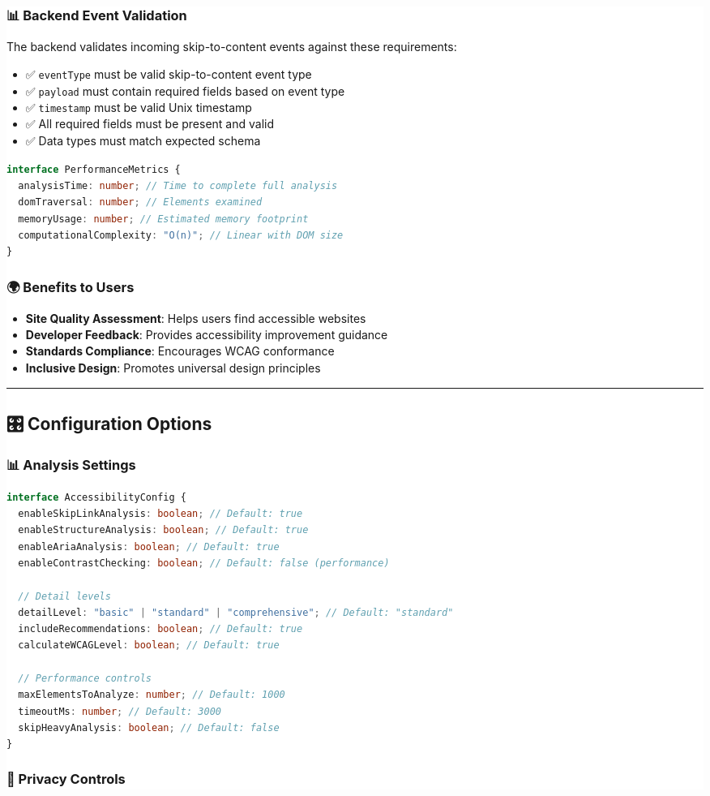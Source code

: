 ### 📊 Backend Event Validation

The backend validates incoming skip-to-content events against these requirements:

- ✅ `eventType` must be valid skip-to-content event type
- ✅ `payload` must contain required fields based on event type
- ✅ `timestamp` must be valid Unix timestamp
- ✅ All required fields must be present and valid
- ✅ Data types must match expected schema


```typescript
interface PerformanceMetrics {
  analysisTime: number; // Time to complete full analysis
  domTraversal: number; // Elements examined
  memoryUsage: number; // Estimated memory footprint
  computationalComplexity: "O(n)"; // Linear with DOM size
}
```

### 🌍 Benefits to Users

- **Site Quality Assessment**: Helps users find accessible websites
- **Developer Feedback**: Provides accessibility improvement guidance
- **Standards Compliance**: Encourages WCAG conformance
- **Inclusive Design**: Promotes universal design principles

---

## 🎛️ Configuration Options

### 📊 Analysis Settings

```typescript
interface AccessibilityConfig {
  enableSkipLinkAnalysis: boolean; // Default: true
  enableStructureAnalysis: boolean; // Default: true
  enableAriaAnalysis: boolean; // Default: true
  enableContrastChecking: boolean; // Default: false (performance)

  // Detail levels
  detailLevel: "basic" | "standard" | "comprehensive"; // Default: "standard"
  includeRecommendations: boolean; // Default: true
  calculateWCAGLevel: boolean; // Default: true

  // Performance controls
  maxElementsToAnalyze: number; // Default: 1000
  timeoutMs: number; // Default: 3000
  skipHeavyAnalysis: boolean; // Default: false
}
```

### 🔧 Privacy Controls
